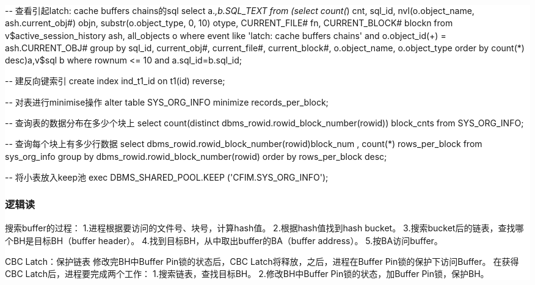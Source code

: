 
-- 查看引起latch: cache buffers chains的sql
	select a.*,b.SQL_TEXT
	  from (select count(*) cnt,
				   sql_id,
				   nvl(o.object_name, ash.current_obj#) objn,
				   substr(o.object_type, 0, 10) otype,
				   CURRENT_FILE# fn,
				   CURRENT_BLOCK# blockn
			  from v$active_session_history ash, all_objects o
			 where event like 'latch: cache buffers chains'
			   and o.object_id(+) = ash.CURRENT_OBJ#
			 group by sql_id,
					  current_obj#,
					  current_file#,
					  current_block#,
					  o.object_name,
					  o.object_type
			 order by count(*) desc)a,v$sql b
	 where rownum <= 10
	 and a.sql_id=b.sql_id;


-- 建反向键索引
	create index ind_t1_id on t1(id) reverse;


-- 对表进行minimise操作
	alter table SYS_ORG_INFO  minimize records_per_block; 

-- 查询表的数据分布在多少个块上
	select count(distinct dbms_rowid.rowid_block_number(rowid)) block_cnts
	  from SYS_ORG_INFO;


-- 查询每个块上有多少行数据
	select dbms_rowid.rowid_block_number(rowid)block_num , count(*) rows_per_block
	  from sys_org_info
	 group by dbms_rowid.rowid_block_number(rowid)
	 order by rows_per_block desc;

-- 将小表放入keep池
	exec DBMS_SHARED_POOL.KEEP ('CFIM.SYS_ORG_INFO');

### 逻辑读 

搜索buffer的过程：
	1.进程根据要访问的文件号、块号，计算hash值。
	2.根据hash值找到hash bucket。
	3.搜索bucket后的链表，查找哪个BH是目标BH（buffer header）。
	4.找到目标BH，从中取出buffer的BA（buffer address）。
	5.按BA访问buffer。

CBC Latch：保护链表
	修改完BH中Buffer Pin锁的状态后，CBC Latch将释放，之后，进程在Buffer Pin锁的保护下访问Buffer。
	在获得CBC Latch后，进程要完成两个工作：
	1.搜索链表，查找目标BH。
	2.修改BH中Buffer Pin锁的状态，加Buffer Pin锁，保护BH。
